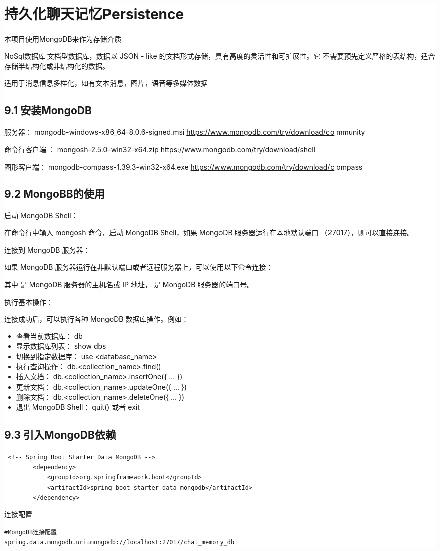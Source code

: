 # 持久化聊天记忆Persistence
本项目使用MongoDB来作为存储介质

NoSql数据库 文档型数据库，数据以 JSON - like 的文档形式存储，具有高度的灵活性和可扩展性。它
不需要预先定义严格的表结构，适合存储半结构化或非结构化的数据。

适用于消息信息多样化，如有文本消息，图片，语音等多媒体数据

## 9.1 安装MongoDB
服务器： mongodb-windows-x86_64-8.0.6-signed.msi https://www.mongodb.com/try/download/co
mmunity

命令行客户端 ： mongosh-2.5.0-win32-x64.zip https://www.mongodb.com/try/download/shell

图形客户端： mongodb-compass-1.39.3-win32-x64.exe https://www.mongodb.com/try/download/c
ompass

## 9.2 MongoBB的使用
启动 MongoDB Shell：

在命令行中输入 mongosh 命令，启动 MongoDB Shell，如果 MongoDB 服务器运行在本地默认端口
（27017），则可以直接连接。

连接到 MongoDB 服务器：

如果 MongoDB 服务器运行在非默认端口或者远程服务器上，可以使用以下命令连接：

其中 <hostname> 是 MongoDB 服务器的主机名或 IP 地址， <port> 是 MongoDB 服务器的端口号。

执行基本操作：

连接成功后，可以执行各种 MongoDB 数据库操作。例如：

* 查看当前数据库： db
* 显示数据库列表： show dbs
* 切换到指定数据库： use <database_name>
* 执行查询操作： db.<collection_name>.find()
* 插入文档： db.<collection_name>.insertOne({ ... })
* 更新文档： db.<collection_name>.updateOne({ ... })
* 删除文档： db.<collection_name>.deleteOne({ ... })
* 退出 MongoDB Shell： quit() 或者 exit


## 9.3 引入MongoDB依赖
~~~
 <!-- Spring Boot Starter Data MongoDB -->
        <dependency>
            <groupId>org.springframework.boot</groupId>
            <artifactId>spring-boot-starter-data-mongodb</artifactId>
        </dependency>
~~~
连接配置
~~~
#MongoDB连接配置
spring.data.mongodb.uri=mongodb://localhost:27017/chat_memory_db
~~~
